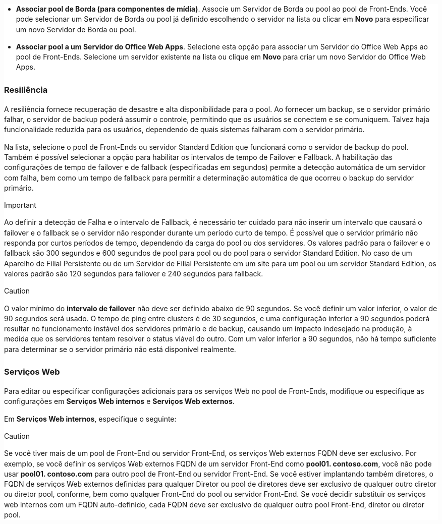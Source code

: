   - **Associar pool de Borda (para componentes de mídia)**. Associe um Servidor de Borda ou pool ao pool de Front-Ends. Você pode selecionar um Servidor de Borda ou pool já definido escolhendo o servidor na lista ou clicar em **Novo** para especificar um novo Servidor de Borda ou pool.
    
  - **Associar pool a um Servidor do Office Web Apps**. Selecione esta opção para associar um Servidor do Office Web Apps ao pool de Front-Ends. Selecione um servidor existente na lista ou clique em **Novo** para criar um novo Servidor do Office Web Apps.
    
### <a name="resiliency"></a>Resiliência

A resiliência fornece recuperação de desastre e alta disponibilidade para o pool. Ao fornecer um backup, se o servidor primário falhar, o servidor de backup poderá assumir o controle, permitindo que os usuários se conectem e se comuniquem. Talvez haja funcionalidade reduzida para os usuários, dependendo de quais sistemas falharam com o servidor primário.
  
Na lista, selecione o pool de Front-Ends ou servidor Standard Edition que funcionará como o servidor de backup do pool. Também é possível selecionar a opção para habilitar os intervalos de tempo de Failover e Fallback. A habilitação das configurações de tempo de failover e de fallback (especificadas em segundos) permite a detecção automática de um servidor com falha, bem como um tempo de fallback para permitir a determinação automática de que ocorreu o backup do servidor primário.
  
> [!IMPORTANT]
> Ao definir a detecção de Falha e o intervalo de Fallback, é necessário ter cuidado para não inserir um intervalo que causará o failover e o fallback se o servidor não responder durante um período curto de tempo. É possível que o servidor primário não responda por curtos períodos de tempo, dependendo da carga do pool ou dos servidores. Os valores padrão para o failover e o fallback são 300 segundos e 600 segundos de pool para pool ou do pool para o servidor Standard Edition. No caso de um Aparelho de Filial Persistente ou de um Servidor de Filial Persistente em um site para um pool ou um servidor Standard Edition, os valores padrão são 120 segundos para failover e 240 segundos para fallback. 
  
> [!CAUTION]
> O valor mínimo do **intervalo de failover** não deve ser definido abaixo de 90 segundos. Se você definir um valor inferior, o valor de 90 segundos será usado. O tempo de ping entre clusters é de 30 segundos, e uma configuração inferior a 90 segundos poderá resultar no funcionamento instável dos servidores primário e de backup, causando um impacto indesejado na produção, à medida que os servidores tentam resolver o status viável do outro. Com um valor inferior a 90 segundos, não há tempo suficiente para determinar se o servidor primário não está disponível realmente.
  
### <a name="web-services"></a>Serviços Web

Para editar ou especificar configurações adicionais para os serviços Web no pool de Front-Ends, modifique ou especifique as configurações em **Serviços Web internos** e **Serviços Web externos**.
  
Em **Serviços Web internos**, especifique o seguinte:
  
> [!CAUTION]
> Se você tiver mais de um pool de Front-End ou servidor Front-End, os serviços Web externos FQDN deve ser exclusivo. Por exemplo, se você definir os serviços Web externos FQDN de um servidor Front-End como **pool01. contoso.com**, você não pode usar **pool01. contoso.com** para outro pool de Front-End ou servidor Front-End. Se você estiver implantando também diretores, o FQDN de serviços Web externos definidas para qualquer Diretor ou pool de diretores deve ser exclusivo de qualquer outro diretor ou diretor pool, conforme, bem como qualquer Front-End do pool ou servidor Front-End. Se você decidir substituir os serviços web internos com um FQDN auto-definido, cada FQDN deve ser exclusivo de qualquer outro pool Front-End, diretor ou diretor pool.
  